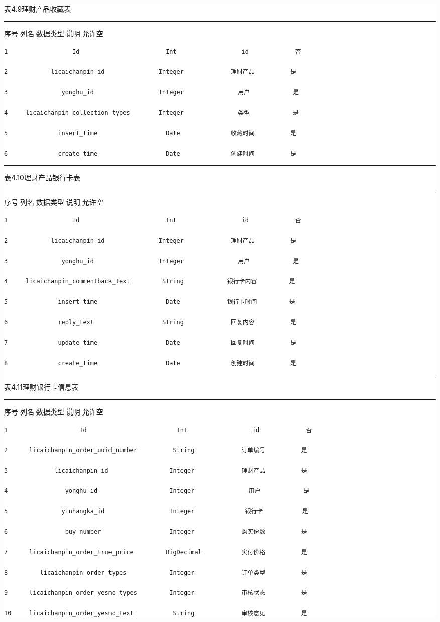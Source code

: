 表4.9理财产品收藏表

  ------ ------------------------------- -------------------- ------------------- --------
   序号               列名                     数据类型              说明          允许空

    1                  Id                        Int                  id             否

    2            licaichanpin_id               Integer             理财产品          是

    3               yonghu_id                  Integer               用户            是

    4     licaichanpin_collection_types        Integer               类型            是

    5              insert_time                   Date              收藏时间          是

    6              create_time                   Date              创建时间          是
  ------ ------------------------------- -------------------- ------------------- --------

表4.10理财产品银行卡表

  ------ ------------------------------- -------------------- ------------------- --------
   序号               列名                     数据类型              说明          允许空

    1                  Id                        Int                  id             否

    2            licaichanpin_id               Integer             理财产品          是

    3               yonghu_id                  Integer               用户            是

    4     licaichanpin_commentback_text         String            银行卡内容         是

    5              insert_time                   Date             银行卡时间         是

    6              reply_text                   String             回复内容          是

    7              update_time                   Date              回复时间          是

    8              create_time                   Date              创建时间          是
  ------ ------------------------------- -------------------- ------------------- --------

表4.11理财银行卡信息表

  ------ ---------------------------------- -------------------- ------------------- --------
   序号                 列名                      数据类型              说明          允许空

    1                    Id                         Int                  id             否

    2      licaichanpin_order_uuid_number          String             订单编号          是

    3             licaichanpin_id                 Integer             理财产品          是

    4                yonghu_id                    Integer               用户            是

    5               yinhangka_id                  Integer              银行卡           是

    6                buy_number                   Integer             购买份数          是

    7      licaichanpin_order_true_price         BigDecimal           实付价格          是

    8         licaichanpin_order_types            Integer             订单类型          是

    9      licaichanpin_order_yesno_types         Integer             审核状态          是

    10     licaichanpin_order_yesno_text           String             审核意见          是
